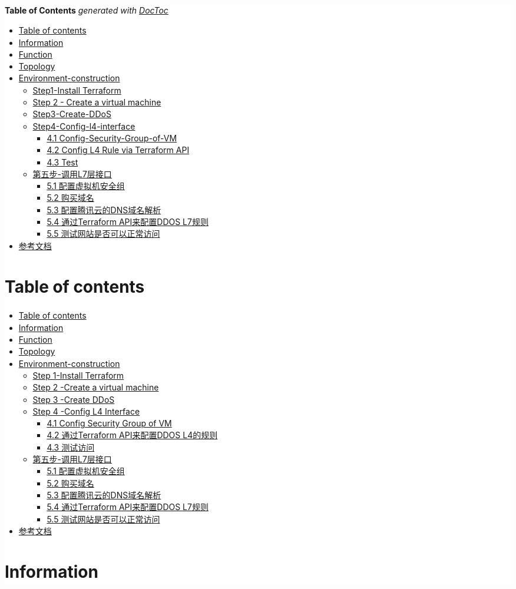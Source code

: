 

**Table of Contents**  *generated with [DocToc](https://github.com/thlorenz/doctoc)*

- [Table of contents](#table-of-contents)
- [Information](#information)
- [Function](#function)
- [Topology](#topology)
- [Environment-construction](#environment-construction)
  - [Step1-Install Terraform](#step1-install-terraform)
  - [Step 2 - Create a virtual machine](#step-2---create-a-virtual-machine)
  - [Step3-Create-DDoS](#step3-create-ddos)
  - [Step4-Config-l4-interface](#step4-config-l4-interface)
    - [4.1 Config-Security-Group-of-VM](#41-config-security-group-of-vm)
    - [4.2  Config L4 Rule via Terraform API](#42--config-l4-rule-via-terraform-api)
    - [4.3 Test](#43-test)
  - [第五步-调用L7层接口](#%E7%AC%AC%E4%BA%94%E6%AD%A5-%E8%B0%83%E7%94%A8l7%E5%B1%82%E6%8E%A5%E5%8F%A3)
    - [5.1 配置虚拟机安全组](#51-%E9%85%8D%E7%BD%AE%E8%99%9A%E6%8B%9F%E6%9C%BA%E5%AE%89%E5%85%A8%E7%BB%84)
    - [5.2 购买域名](#52-%E8%B4%AD%E4%B9%B0%E5%9F%9F%E5%90%8D)
    - [5.3 配置腾讯云的DNS域名解析](#53-%E9%85%8D%E7%BD%AE%E8%85%BE%E8%AE%AF%E4%BA%91%E7%9A%84dns%E5%9F%9F%E5%90%8D%E8%A7%A3%E6%9E%90)
    - [5.4 通过Terraform API来配置DDOS L7规则](#54-%E9%80%9A%E8%BF%87terraform-api%E6%9D%A5%E9%85%8D%E7%BD%AEddos-l7%E8%A7%84%E5%88%99)
    - [5.5 测试网站是否可以正常访问](#55-%E6%B5%8B%E8%AF%95%E7%BD%91%E7%AB%99%E6%98%AF%E5%90%A6%E5%8F%AF%E4%BB%A5%E6%AD%A3%E5%B8%B8%E8%AE%BF%E9%97%AE)
- [参考文档](#%E5%8F%82%E8%80%83%E6%96%87%E6%A1%A3)



# Table of contents

- [Table of contents](#table-of-contents)
- [Information](#information)
- [Function](#function)
- [Topology](#topology)
- [Environment-construction](#environment-construction)
  - [Step 1-Install Terraform](#step1-install-terraform)
  - [Step 2 -Create a virtual machine](#step-2---create-a-virtual-machine)
  - [Step 3 -Create DDoS](#Step3-Create-DDoS)
  - [Step 4 -Config L4 Interface](#Step4-Config-l4-interface)
    - [4.1  Config Security Group of VM](#4.1-Config-Security-Group-of-VM)
    - [4.2  通过Terraform API来配置DDOS L4的规则](#42--通过terraform-api来配置ddos-l4的规则)
    - [4.3 测试访问](#43-测试访问)
  - [第五步-调用L7层接口](#第五步-调用l7层接口)
    - [5.1 配置虚拟机安全组](#51-配置虚拟机安全组)
    - [5.2 购买域名](#52-购买域名)
    - [5.3 配置腾讯云的DNS域名解析](#53-配置腾讯云的dns域名解析)
    - [5.4 通过Terraform API来配置DDOS L7规则](#54-通过terraform-api来配置ddos-l7规则)
    - [5.5 测试网站是否可以正常访问](#55-测试网站是否可以正常访问)
- [参考文档](#参考文档)

# Information
